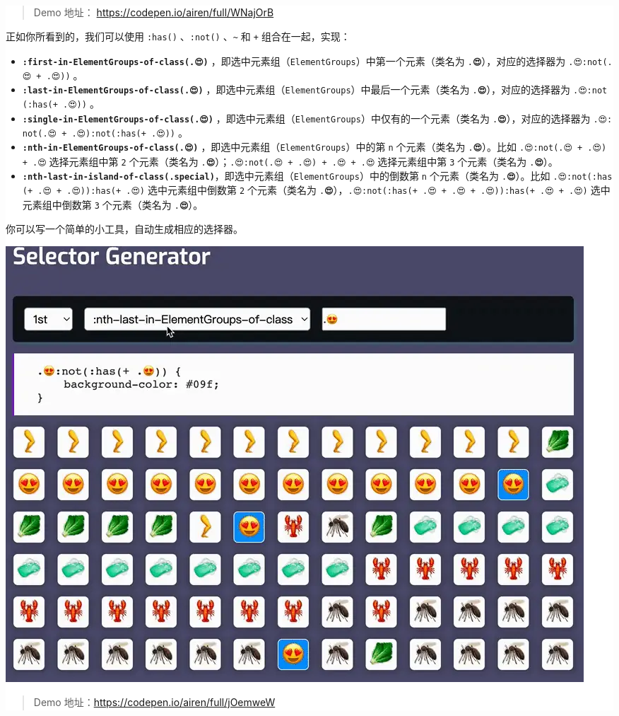 > Demo 地址： <https://codepen.io/airen/full/WNajOrB>

正如你所看到的，我们可以使用 `:has()` 、`:not()` 、`~` 和 `+` 组合在一起，实现：


*   **`:first-in-ElementGroups-of-class(.😍)`** ，即选中元素组（`ElementGroups`）中第一个元素（类名为 `.`**`😍`**），对应的选择器为 `.😍:not(.😍 + .😍))` 。
*   **`:last-in-ElementGroups-of-class(.😍)`** ，即选中元素组（`ElementGroups`）中最后一个元素（类名为 `.`**`😍`**），对应的选择器为 `.😍:not(:has(+ .😍))` 。
*   **`:single-in-ElementGroups-of-class(.😍)`** ，即选中元素组（`ElementGroups`）中仅有的一个元素（类名为 `.`**`😍`**），对应的选择器为 `.😍:not(.😍 + .😍):not(:has(+ .😍))` 。
*   **`:nth-in-ElementGroups-of-class(.😍)`** ，即选中元素组（`ElementGroups`）中的第 `n` 个元素（类名为 `.`**`😍`**）。比如 `.😍:not(.😍 + .😍) + .😍` 选择元素组中第 `2` 个元素（类名为 `.`**`😍`**）；`.😍:not(.😍 + .😍) + .😍 + .😍` 选择元素组中第 `3` 个元素（类名为 `.`**`😍`**）。
*   **`:nth-last-in-island-of-class(.special)`**，即选中元素组（`ElementGroups`）中的倒数第 `n` 个元素（类名为 `.`**`😍`**）。比如 `.😍:not(:has(+ .😍 + .😍)):has(+ .😍)` 选中元素组中倒数第 `2` 个元素（类名为 `.`**`😍`**），`.😍:not(:has(+ .😍 + .😍 + .😍)):has(+ .😍 + .😍)` 选中元素组中倒数第 `3` 个元素（类名为 `.`**`😍`**）。

你可以写一个简单的小工具，自动生成相应的选择器。

![img](./images/da817b0bdf3ad3cf81fa24a51576d8d1.webp )

> Demo 地址：<https://codepen.io/airen/full/jOemweW>
